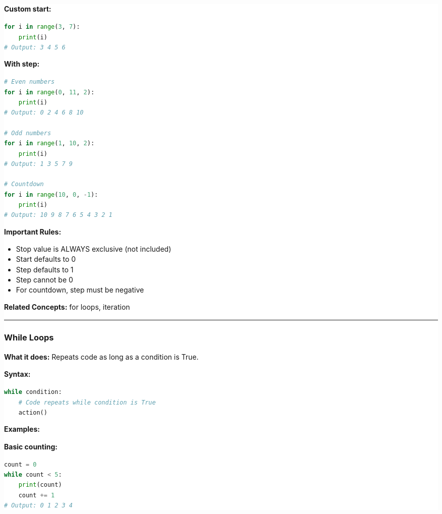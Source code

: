 **Custom start:**
```python
for i in range(3, 7):
    print(i)
# Output: 3 4 5 6
```

**With step:**
```python
# Even numbers
for i in range(0, 11, 2):
    print(i)
# Output: 0 2 4 6 8 10

# Odd numbers
for i in range(1, 10, 2):
    print(i)
# Output: 1 3 5 7 9

# Countdown
for i in range(10, 0, -1):
    print(i)
# Output: 10 9 8 7 6 5 4 3 2 1
```

**Important Rules:**
- Stop value is ALWAYS exclusive (not included)
- Start defaults to 0
- Step defaults to 1
- Step cannot be 0
- For countdown, step must be negative

**Related Concepts:** for loops, iteration

---

### While Loops

**What it does:** Repeats code as long as a condition is True.

**Syntax:**
```python
while condition:
    # Code repeats while condition is True
    action()
```

**Examples:**

**Basic counting:**
```python
count = 0
while count < 5:
    print(count)
    count += 1
# Output: 0 1 2 3 4
```
